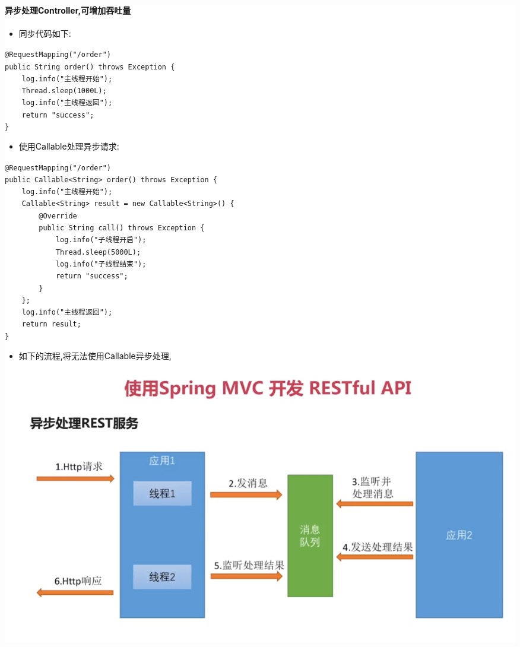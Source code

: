 #### 异步处理Controller,可增加吞吐量
* 同步代码如下:
>
    @RequestMapping("/order")
    public String order() throws Exception {
        log.info("主线程开始");
        Thread.sleep(1000L);
        log.info("主线程返回");
        return "success";
    }
>

* 使用Callable处理异步请求:
>
    @RequestMapping("/order")
    public Callable<String> order() throws Exception {
        log.info("主线程开始");
        Callable<String> result = new Callable<String>() {
            @Override
            public String call() throws Exception {
                log.info("子线程开启");
                Thread.sleep(5000L);
                log.info("子线程结束");
                return "success";
            }
        };
        log.info("主线程返回");
        return result;
    }
>

* 如下的流程,将无法使用Callable异步处理,
![图片](image/1.png)
